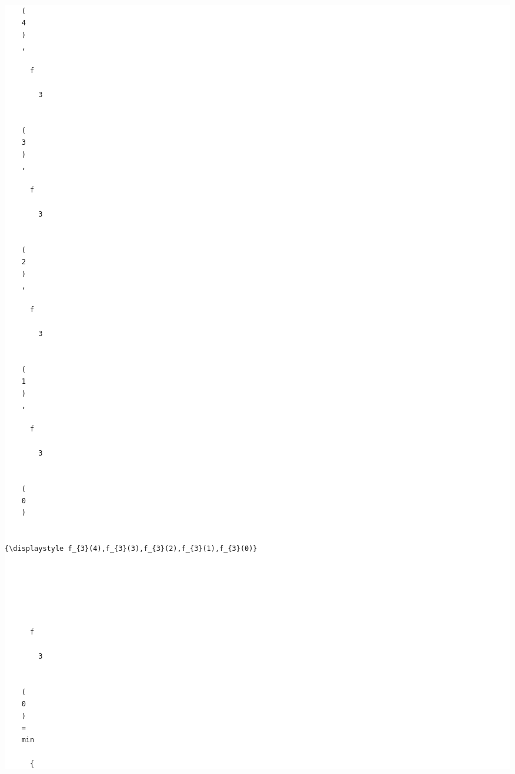         (
        4
        )
        ,
        
          f
          
            3
          
        
        (
        3
        )
        ,
        
          f
          
            3
          
        
        (
        2
        )
        ,
        
          f
          
            3
          
        
        (
        1
        )
        ,
        
          f
          
            3
          
        
        (
        0
        )
      
    
    {\displaystyle f_{3}(4),f_{3}(3),f_{3}(2),f_{3}(1),f_{3}(0)}
  

  
    
      
        
          f
          
            3
          
        
        (
        0
        )
        =
        min
        
          {
          